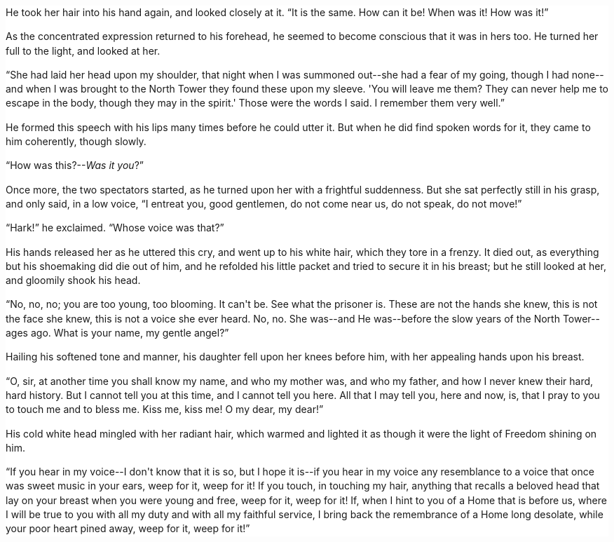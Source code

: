 He took her hair into his hand again, and looked closely at it. “It is
the same. How can it be! When was it! How was it!”

As the concentrated expression returned to his forehead, he seemed to
become conscious that it was in hers too. He turned her full to the
light, and looked at her.

“She had laid her head upon my shoulder, that night when I was summoned
out--she had a fear of my going, though I had none--and when I was
brought to the North Tower they found these upon my sleeve. 'You will
leave me them? They can never help me to escape in the body, though they
may in the spirit.' Those were the words I said. I remember them very
well.”

He formed this speech with his lips many times before he could utter it.
But when he did find spoken words for it, they came to him coherently,
though slowly.

“How was this?--_Was it you_?”

Once more, the two spectators started, as he turned upon her with a
frightful suddenness. But she sat perfectly still in his grasp, and only
said, in a low voice, “I entreat you, good gentlemen, do not come near
us, do not speak, do not move!”

“Hark!” he exclaimed. “Whose voice was that?”

His hands released her as he uttered this cry, and went up to his white
hair, which they tore in a frenzy. It died out, as everything but his
shoemaking did die out of him, and he refolded his little packet and
tried to secure it in his breast; but he still looked at her, and
gloomily shook his head.

“No, no, no; you are too young, too blooming. It can't be. See what the
prisoner is. These are not the hands she knew, this is not the face
she knew, this is not a voice she ever heard. No, no. She was--and He
was--before the slow years of the North Tower--ages ago. What is your
name, my gentle angel?”

Hailing his softened tone and manner, his daughter fell upon her knees
before him, with her appealing hands upon his breast.

“O, sir, at another time you shall know my name, and who my mother was,
and who my father, and how I never knew their hard, hard history. But I
cannot tell you at this time, and I cannot tell you here. All that I may
tell you, here and now, is, that I pray to you to touch me and to bless
me. Kiss me, kiss me! O my dear, my dear!”

His cold white head mingled with her radiant hair, which warmed and
lighted it as though it were the light of Freedom shining on him.

“If you hear in my voice--I don't know that it is so, but I hope it
is--if you hear in my voice any resemblance to a voice that once was
sweet music in your ears, weep for it, weep for it! If you touch, in
touching my hair, anything that recalls a beloved head that lay on your
breast when you were young and free, weep for it, weep for it! If, when
I hint to you of a Home that is before us, where I will be true to you
with all my duty and with all my faithful service, I bring back the
remembrance of a Home long desolate, while your poor heart pined away,
weep for it, weep for it!”
